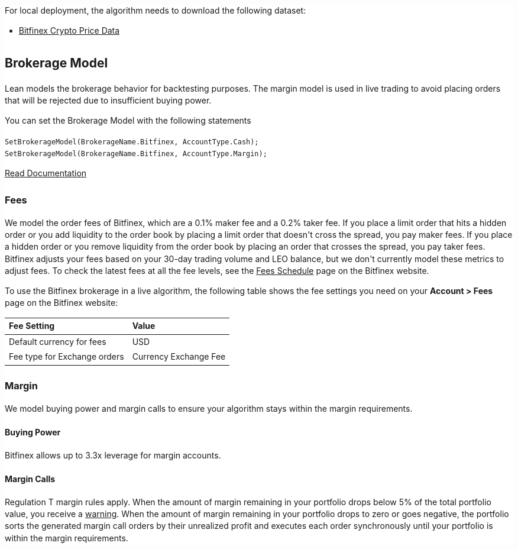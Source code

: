 For local deployment, the algorithm needs to download the following dataset:

- [Bitfinex Crypto Price Data](https://www.quantconnect.com/datasets/bitfinex-crypto-price-data)  


## Brokerage Model

Lean models the brokerage behavior for backtesting purposes. The margin model is used in live trading to avoid placing orders that will be rejected due to insufficient buying power.

You can set the Brokerage Model with the following statements

    SetBrokerageModel(BrokerageName.Bitfinex, AccountType.Cash);
    SetBrokerageModel(BrokerageName.Bitfinex, AccountType.Margin);

[Read Documentation](https://www.quantconnect.com/docs/v2/our-platform/live-trading/brokerages/bitfinex)

### Fees

We model the order fees of Bitfinex, which are a 0.1% maker fee and a 0.2% taker fee. If you place a limit order that hits a hidden order or you add liquidity to the order book by placing a limit order that doesn't cross the spread, you pay maker fees. If you place a hidden order or you remove liquidity from the order book by placing an order that crosses the spread, you pay taker fees. Bitfinex adjusts your fees based on your 30-day trading volume and LEO balance, but we don't currently model these metrics to adjust fees. To check the latest fees at all the fee levels, see the [Fees Schedule](https://www.bitfinex.com/fees/) page on the Bitfinex website.

To use the Bitfinex brokerage in a live algorithm, the following table shows the fee settings you need on your **Account > Fees** page on the Bitfinex website:


|Fee Setting|Value|
|:----|:----|
|Default currency for fees|USD|
|Fee type for Exchange orders|Currency Exchange Fee|

### Margin

We model buying power and margin calls to ensure your algorithm stays within the margin requirements.

#### Buying Power

Bitfinex allows up to 3.3x leverage for margin accounts.

#### Margin Calls

Regulation T margin rules apply. When the amount of margin remaining in your portfolio drops below 5% of the total portfolio value, you receive a [warning](https://www.quantconnect.com/docs/v2/writing-algorithms/reality-modeling/margin-calls#08-Monitor-Margin-Call-Events). When the amount of margin remaining in your portfolio drops to zero or goes negative, the portfolio sorts the generated margin call orders by their unrealized profit and executes each order synchronously until your portfolio is within the margin requirements.
